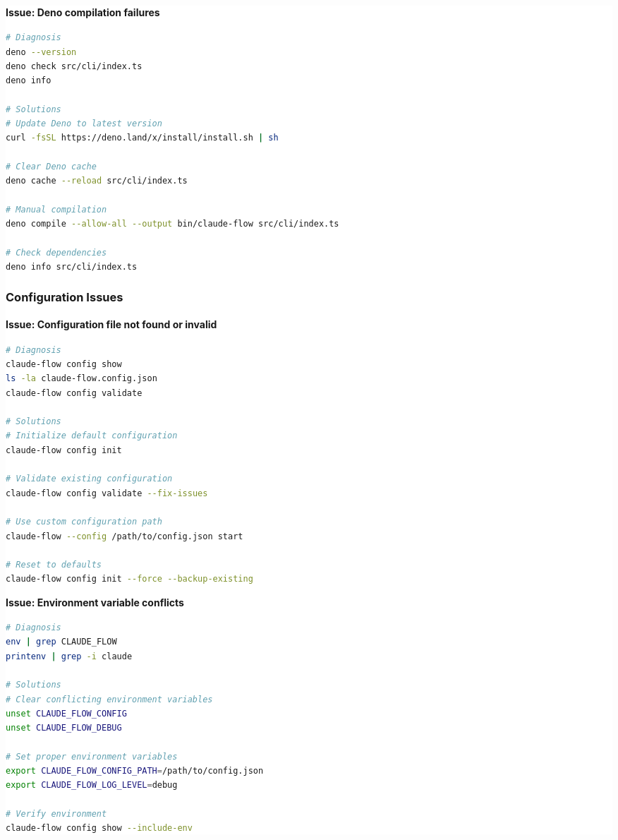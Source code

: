 **Issue: Deno compilation failures**
```bash
# Diagnosis
deno --version
deno check src/cli/index.ts
deno info

# Solutions
# Update Deno to latest version
curl -fsSL https://deno.land/x/install/install.sh | sh

# Clear Deno cache
deno cache --reload src/cli/index.ts

# Manual compilation
deno compile --allow-all --output bin/claude-flow src/cli/index.ts

# Check dependencies
deno info src/cli/index.ts
```

### Configuration Issues

**Issue: Configuration file not found or invalid**
```bash
# Diagnosis
claude-flow config show
ls -la claude-flow.config.json
claude-flow config validate

# Solutions
# Initialize default configuration
claude-flow config init

# Validate existing configuration
claude-flow config validate --fix-issues

# Use custom configuration path
claude-flow --config /path/to/config.json start

# Reset to defaults
claude-flow config init --force --backup-existing
```

**Issue: Environment variable conflicts**
```bash
# Diagnosis
env | grep CLAUDE_FLOW
printenv | grep -i claude

# Solutions
# Clear conflicting environment variables
unset CLAUDE_FLOW_CONFIG
unset CLAUDE_FLOW_DEBUG

# Set proper environment variables
export CLAUDE_FLOW_CONFIG_PATH=/path/to/config.json
export CLAUDE_FLOW_LOG_LEVEL=debug

# Verify environment
claude-flow config show --include-env
```
